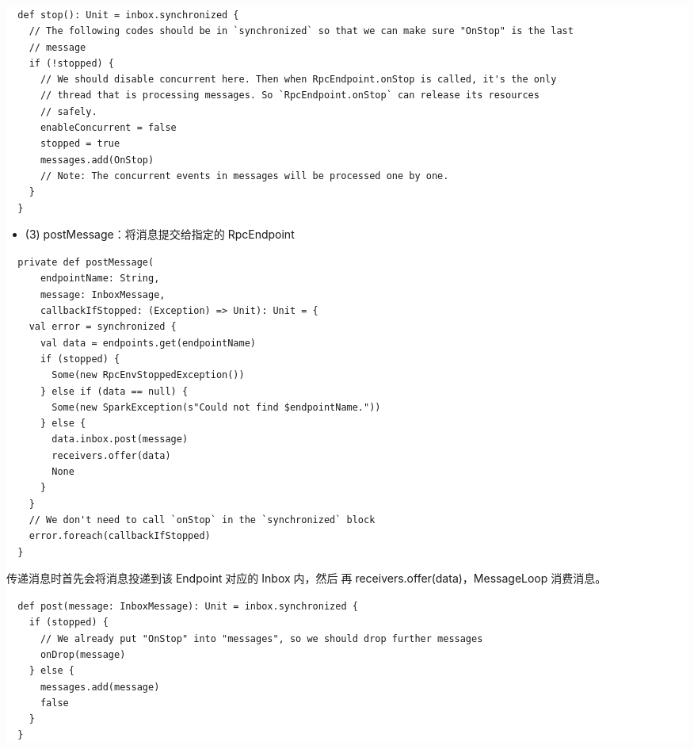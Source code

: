 ```
  def stop(): Unit = inbox.synchronized {
    // The following codes should be in `synchronized` so that we can make sure "OnStop" is the last
    // message
    if (!stopped) {
      // We should disable concurrent here. Then when RpcEndpoint.onStop is called, it's the only
      // thread that is processing messages. So `RpcEndpoint.onStop` can release its resources
      // safely.
      enableConcurrent = false
      stopped = true
      messages.add(OnStop)
      // Note: The concurrent events in messages will be processed one by one.
    }
  }
```

- (3) postMessage：将消息提交给指定的 RpcEndpoint

```
  private def postMessage(
      endpointName: String,
      message: InboxMessage,
      callbackIfStopped: (Exception) => Unit): Unit = {
    val error = synchronized {
      val data = endpoints.get(endpointName)
      if (stopped) {
        Some(new RpcEnvStoppedException())
      } else if (data == null) {
        Some(new SparkException(s"Could not find $endpointName."))
      } else {
        data.inbox.post(message)
        receivers.offer(data)
        None
      }
    }
    // We don't need to call `onStop` in the `synchronized` block
    error.foreach(callbackIfStopped)
  }
```

传递消息时首先会将消息投递到该 Endpoint 对应的 Inbox 内，然后 再 receivers.offer(data)，MessageLoop 消费消息。

```
  def post(message: InboxMessage): Unit = inbox.synchronized {
    if (stopped) {
      // We already put "OnStop" into "messages", so we should drop further messages
      onDrop(message)
    } else {
      messages.add(message)
      false
    }
  }
```
